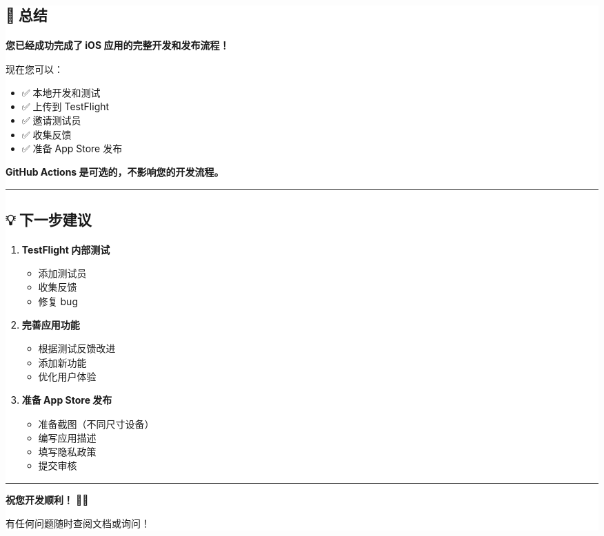 
## 🎊 总结

**您已经成功完成了 iOS 应用的完整开发和发布流程！**

现在您可以：
- ✅ 本地开发和测试
- ✅ 上传到 TestFlight
- ✅ 邀请测试员
- ✅ 收集反馈
- ✅ 准备 App Store 发布

**GitHub Actions 是可选的，不影响您的开发流程。**

---

## 💡 下一步建议

1. **TestFlight 内部测试**
   - 添加测试员
   - 收集反馈
   - 修复 bug

2. **完善应用功能**
   - 根据测试反馈改进
   - 添加新功能
   - 优化用户体验

3. **准备 App Store 发布**
   - 准备截图（不同尺寸设备）
   - 编写应用描述
   - 填写隐私政策
   - 提交审核

---

**祝您开发顺利！** 🚀🎉

有任何问题随时查阅文档或询问！

